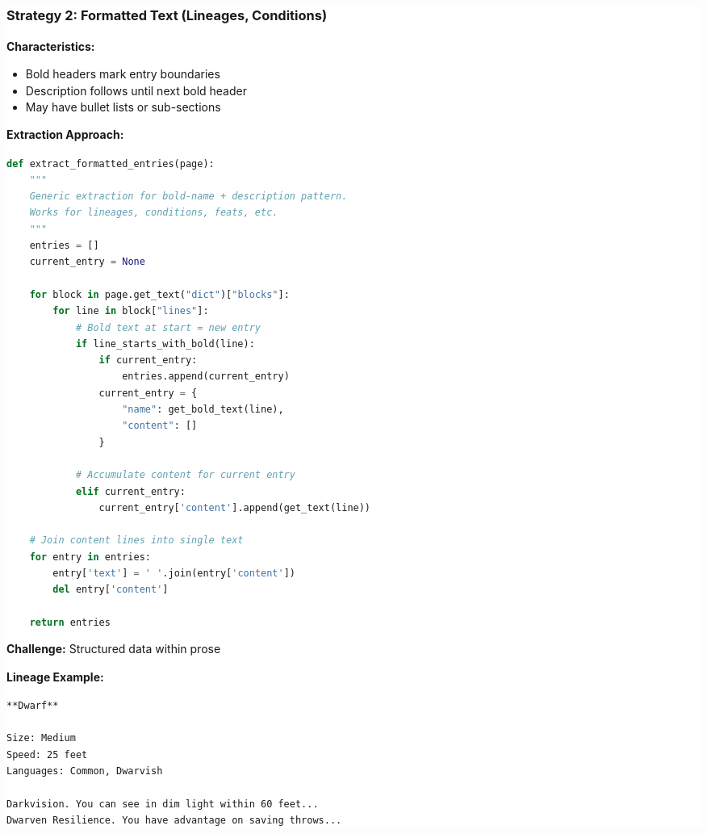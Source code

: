 ### Strategy 2: Formatted Text (Lineages, Conditions)

**Characteristics:**
- Bold headers mark entry boundaries
- Description follows until next bold header
- May have bullet lists or sub-sections

**Extraction Approach:**
```python
def extract_formatted_entries(page):
    """
    Generic extraction for bold-name + description pattern.
    Works for lineages, conditions, feats, etc.
    """
    entries = []
    current_entry = None

    for block in page.get_text("dict")["blocks"]:
        for line in block["lines"]:
            # Bold text at start = new entry
            if line_starts_with_bold(line):
                if current_entry:
                    entries.append(current_entry)
                current_entry = {
                    "name": get_bold_text(line),
                    "content": []
                }

            # Accumulate content for current entry
            elif current_entry:
                current_entry['content'].append(get_text(line))

    # Join content lines into single text
    for entry in entries:
        entry['text'] = ' '.join(entry['content'])
        del entry['content']

    return entries
```

**Challenge:** Structured data within prose

**Lineage Example:**
```text
**Dwarf**

Size: Medium
Speed: 25 feet
Languages: Common, Dwarvish

Darkvision. You can see in dim light within 60 feet...
Dwarven Resilience. You have advantage on saving throws...
```
